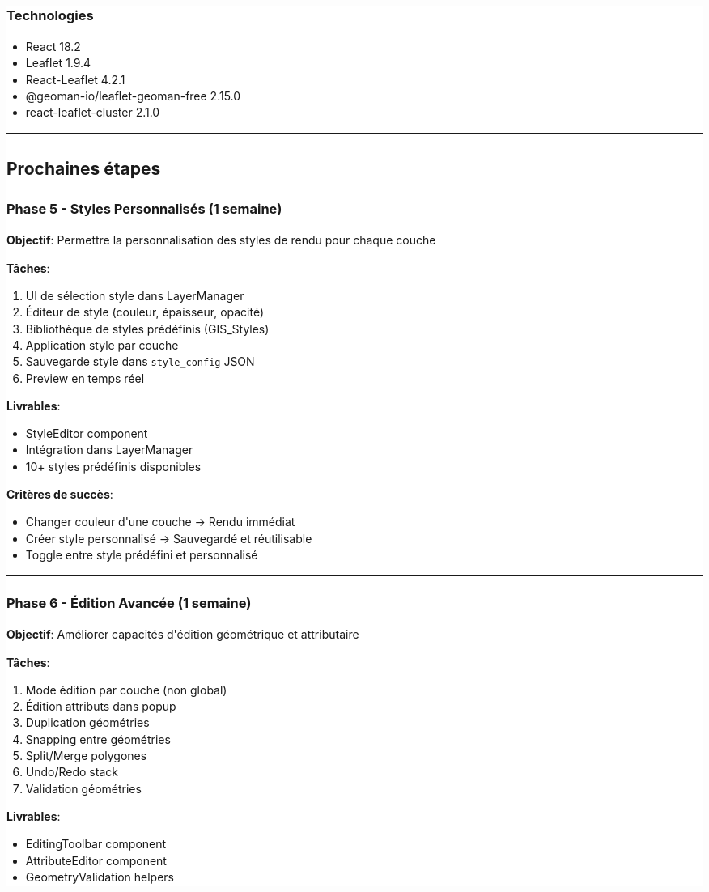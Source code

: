 ### Technologies
- React 18.2
- Leaflet 1.9.4
- React-Leaflet 4.2.1
- @geoman-io/leaflet-geoman-free 2.15.0
- react-leaflet-cluster 2.1.0

---

## Prochaines étapes

### Phase 5 - Styles Personnalisés (1 semaine)

**Objectif**: Permettre la personnalisation des styles de rendu pour chaque couche

**Tâches**:
1. UI de sélection style dans LayerManager
2. Éditeur de style (couleur, épaisseur, opacité)
3. Bibliothèque de styles prédéfinis (GIS_Styles)
4. Application style par couche
5. Sauvegarde style dans `style_config` JSON
6. Preview en temps réel

**Livrables**:
- StyleEditor component
- Intégration dans LayerManager
- 10+ styles prédéfinis disponibles

**Critères de succès**:
- Changer couleur d'une couche → Rendu immédiat
- Créer style personnalisé → Sauvegardé et réutilisable
- Toggle entre style prédéfini et personnalisé

---

### Phase 6 - Édition Avancée (1 semaine)

**Objectif**: Améliorer capacités d'édition géométrique et attributaire

**Tâches**:
1. Mode édition par couche (non global)
2. Édition attributs dans popup
3. Duplication géométries
4. Snapping entre géométries
5. Split/Merge polygones
6. Undo/Redo stack
7. Validation géométries

**Livrables**:
- EditingToolbar component
- AttributeEditor component
- GeometryValidation helpers
